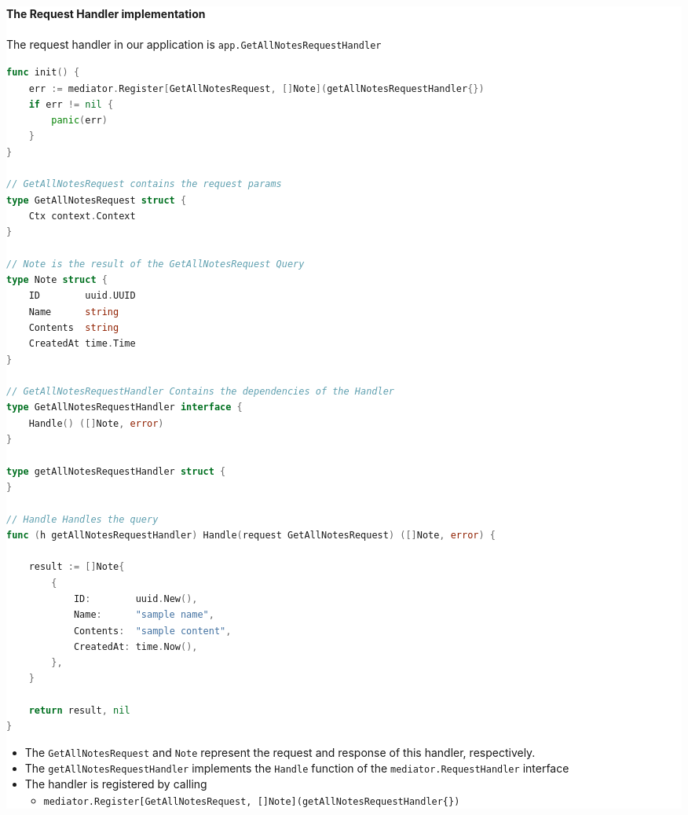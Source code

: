 

#### The Request Handler implementation

The request handler in our application is `app.GetAllNotesRequestHandler`

```go
func init() {
	err := mediator.Register[GetAllNotesRequest, []Note](getAllNotesRequestHandler{})
	if err != nil {
		panic(err)
	}
}

// GetAllNotesRequest contains the request params
type GetAllNotesRequest struct {
	Ctx context.Context
}

// Note is the result of the GetAllNotesRequest Query
type Note struct {
	ID        uuid.UUID
	Name      string
	Contents  string
	CreatedAt time.Time
}

// GetAllNotesRequestHandler Contains the dependencies of the Handler
type GetAllNotesRequestHandler interface {
	Handle() ([]Note, error)
}

type getAllNotesRequestHandler struct {
}

// Handle Handles the query
func (h getAllNotesRequestHandler) Handle(request GetAllNotesRequest) ([]Note, error) {

	result := []Note{
		{
			ID:        uuid.New(),
			Name:      "sample name",
			Contents:  "sample content",
			CreatedAt: time.Now(),
		},
	}

	return result, nil
}
```

- The `GetAllNotesRequest` and `Note` represent the request and response of this handler, respectively.
- The `getAllNotesRequestHandler` implements the `Handle` function of the `mediator.RequestHandler` interface
- The handler is registered by calling
    - `mediator.Register[GetAllNotesRequest, []Note](getAllNotesRequestHandler{})`


[^GoF]: [Gang of Four](http://wiki.c2.com/?GangOfFour)
[^Wikipedia-Mediator]: [Mediator pattern - Wikipedia](https://en.wikipedia.org/wiki/Mediator_pattern)
[^cqrs]: [CQRS by Martin Fowler](https://martinfowler.com/bliki/CQRS.html)
[^mediatr]: MediatR- Simple Mediator in .NET [Gihub Repo](https://github.com/jbogard/MediatR)
[^clean-architecture]: [Clean Architecture in Go](https://pkritiotis.io/clean-architecture-in-golang/)